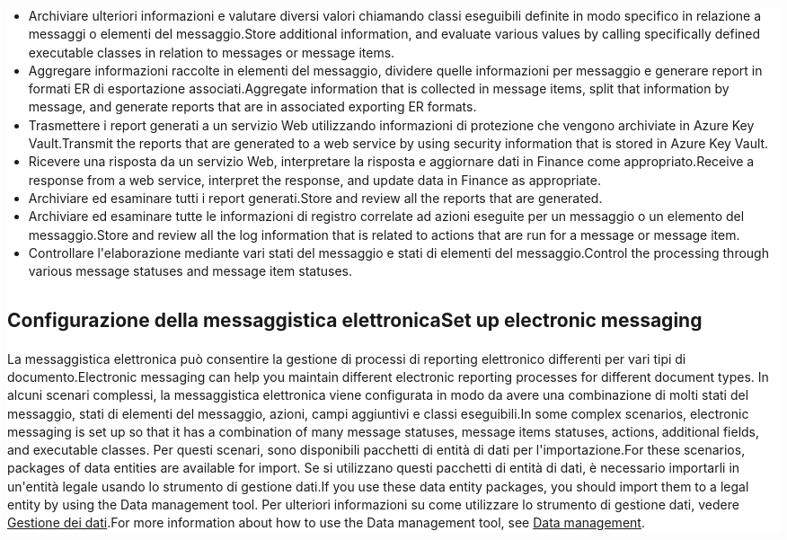 - <span data-ttu-id="78c5d-124">Archiviare ulteriori informazioni e valutare diversi valori chiamando classi eseguibili definite in modo specifico in relazione a messaggi o elementi del messaggio.</span><span class="sxs-lookup"><span data-stu-id="78c5d-124">Store additional information, and evaluate various values by calling specifically defined executable classes in relation to messages or message items.</span></span>
- <span data-ttu-id="78c5d-125">Aggregare informazioni raccolte in elementi del messaggio, dividere quelle informazioni per messaggio e generare report in formati ER di esportazione associati.</span><span class="sxs-lookup"><span data-stu-id="78c5d-125">Aggregate information that is collected in message items, split that information by message, and generate reports that are in associated exporting ER formats.</span></span>
- <span data-ttu-id="78c5d-126">Trasmettere i report generati a un servizio Web utilizzando informazioni di protezione che vengono archiviate in Azure Key Vault.</span><span class="sxs-lookup"><span data-stu-id="78c5d-126">Transmit the reports that are generated to a web service by using security information that is stored in Azure Key Vault.</span></span>
- <span data-ttu-id="78c5d-127">Ricevere una risposta da un servizio Web, interpretare la risposta e aggiornare dati in Finance come appropriato.</span><span class="sxs-lookup"><span data-stu-id="78c5d-127">Receive a response from a web service, interpret the response, and update data in Finance as appropriate.</span></span>
- <span data-ttu-id="78c5d-128">Archiviare ed esaminare tutti i report generati.</span><span class="sxs-lookup"><span data-stu-id="78c5d-128">Store and review all the reports that are generated.</span></span>
- <span data-ttu-id="78c5d-129">Archiviare ed esaminare tutte le informazioni di registro correlate ad azioni eseguite per un messaggio o un elemento del messaggio.</span><span class="sxs-lookup"><span data-stu-id="78c5d-129">Store and review all the log information that is related to actions that are run for a message or message item.</span></span>
- <span data-ttu-id="78c5d-130">Controllare l'elaborazione mediante vari stati del messaggio e stati di elementi del messaggio.</span><span class="sxs-lookup"><span data-stu-id="78c5d-130">Control the processing through various message statuses and message item statuses.</span></span>

## <a name="set-up-electronic-messaging"></a><span data-ttu-id="78c5d-131">Configurazione della messaggistica elettronica</span><span class="sxs-lookup"><span data-stu-id="78c5d-131">Set up electronic messaging</span></span>

<span data-ttu-id="78c5d-132">La messaggistica elettronica può consentire la gestione di processi di reporting elettronico differenti per vari tipi di documento.</span><span class="sxs-lookup"><span data-stu-id="78c5d-132">Electronic messaging can help you maintain different electronic reporting processes for different document types.</span></span> <span data-ttu-id="78c5d-133">In alcuni scenari complessi, la messaggistica elettronica viene configurata in modo da avere una combinazione di molti stati del messaggio, stati di elementi del messaggio, azioni, campi aggiuntivi e classi eseguibili.</span><span class="sxs-lookup"><span data-stu-id="78c5d-133">In some complex scenarios, electronic messaging is set up so that it has a combination of many message statuses, message items statuses, actions, additional fields, and executable classes.</span></span> <span data-ttu-id="78c5d-134">Per questi scenari, sono disponibili pacchetti di entità di dati per l'importazione.</span><span class="sxs-lookup"><span data-stu-id="78c5d-134">For these scenarios, packages of data entities are available for import.</span></span> <span data-ttu-id="78c5d-135">Se si utilizzano questi pacchetti di entità di dati, è necessario importarli in un'entità legale usando lo strumento di gestione dati.</span><span class="sxs-lookup"><span data-stu-id="78c5d-135">If you use these data entity packages, you should import them to a legal entity by using the Data management tool.</span></span> <span data-ttu-id="78c5d-136">Per ulteriori informazioni su come utilizzare lo strumento di gestione dati, vedere [Gestione dei dati](../../dev-itpro/data-entities/data-entities-data-packages.md).</span><span class="sxs-lookup"><span data-stu-id="78c5d-136">For more information about how to use the Data management tool, see [Data management](../../dev-itpro/data-entities/data-entities-data-packages.md).</span></span>
